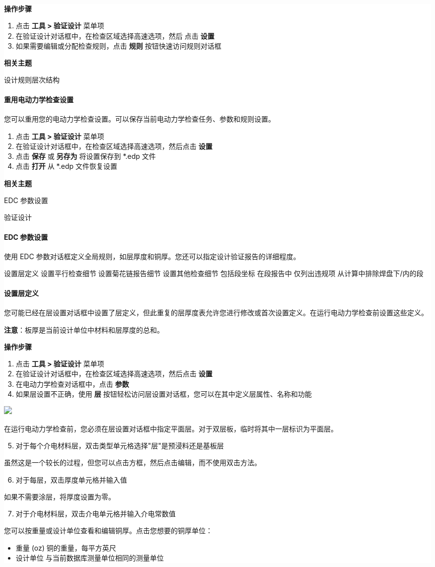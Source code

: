 **操作步骤**

1. 点击 **工具 > 验证设计** 菜单项
2. 在验证设计对话框中，在检查区域选择高速选项，然后 点击 **设置**
3. 如果需要编辑或分配检查规则，点击 **规则** 按钮快速访问规则对话框

**相关主题**

设计规则层次结构

#### 重用电动力学检查设置
您可以重用您的电动力学检查设置。可以保存当前电动力学检查任务、参数和规则设置。

1. 点击 **工具 > 验证设计** 菜单项
2. 在验证设计对话框中，在检查区域选择高速选项，然后点击 **设置**
3. 点击 **保存** 或 **另存为** 将设置保存到 *.edp 文件
4. 点击 **打开** 从 *.edp 文件恢复设置

**相关主题**

EDC 参数设置

验证设计

#### EDC 参数设置
使用 EDC 参数对话框定义全局规则，如层厚度和铜厚。您还可以指定设计验证报告的详细程度。

设置层定义 设置平行检查细节 设置菊花链报告细节 设置其他检查细节 包括段坐标 在段报告中 仅列出违规项 从计算中排除焊盘下/内的段

#### 设置层定义
您可能已经在层设置对话框中设置了层定义，但此重复的层厚度表允许您进行修改或首次设置定义。在运行电动力学检查前设置这些定义。

**注意**：板厚是当前设计单位中材料和层厚度的总和。

**操作步骤**

1. 点击 **工具 > 验证设计** 菜单项
2. 在验证设计对话框中，在检查区域选择高速选项，然后点击 **设置**
3. 在电动力学检查对话框中，点击 **参数**
4. 如果层设置不正确，使用 **层** 按钮轻松访问层设置对话框，您可以在其中定义层属性、名称和功能

![](/layout/guide/39/_page_47_Picture_13.jpeg)

在运行电动力学检查前，您必须在层设置对话框中指定平面层。对于双层板，临时将其中一层标识为平面层。

5. 对于每个介电材料层，双击类型单元格选择"层"是预浸料还是基板层

虽然这是一个较长的过程，但您可以点击方框，然后点击编辑，而不使用双击方法。

6. 对于每层，双击厚度单元格并输入值

如果不需要涂层，将厚度设置为零。

7. 对于介电材料层，双击介电单元格并输入介电常数值

您可以按重量或设计单位查看和编辑铜厚。点击您想要的铜厚单位：

- 重量 (oz) 铜的重量，每平方英尺
- 设计单位 与当前数据库测量单位相同的测量单位
